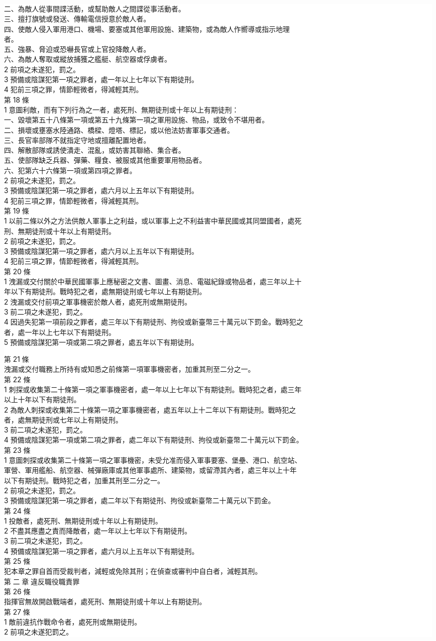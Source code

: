 
二、為敵人從事間諜活動，或幫助敵人之間諜從事活動者。  
三、擅打旗號或發送、傳輸電信授意於敵人者。  
四、使敵人侵入軍用港口、機場、要塞或其他軍用設施、建築物，或為敵人作嚮導或指示地理  
者。  
五、強暴、脅迫或恐嚇長官或上官投降敵人者。  
六、為敵人奪取或縱放捕獲之艦艇、航空器或俘虜者。  
2 前項之未遂犯，罰之。  
3 預備或陰謀犯第一項之罪者，處一年以上七年以下有期徒刑。  
4 犯前三項之罪，情節輕微者，得減輕其刑。  
第 18 條  
1 意圖利敵，而有下列行為之一者，處死刑、無期徒刑或十年以上有期徒刑：  
一、毀壞第五十八條第一項或第五十九條第一項之軍用設施、物品，或致令不堪用者。  
二、損壞或壅塞水陸通路、橋樑、燈塔、標記，或以他法妨害軍事交通者。  
三、長官率部隊不就指定守地或擅離配置地者。  
四、解散部隊或誘使潰走、混亂，或妨害其聯絡、集合者。  
五、使部隊缺乏兵器、彈藥、糧食、被服或其他重要軍用物品者。  
六、犯第六十六條第一項或第四項之罪者。  
2 前項之未遂犯，罰之。  
3 預備或陰謀犯第一項之罪者，處六月以上五年以下有期徒刑。  
4 犯前三項之罪，情節輕微者，得減輕其刑。  
第 19 條  
1 以前二條以外之方法供敵人軍事上之利益，或以軍事上之不利益害中華民國或其同盟國者，處死  
刑、無期徒刑或十年以上有期徒刑。  
2 前項之未遂犯，罰之。  
3 預備或陰謀犯第一項之罪者，處六月以上五年以下有期徒刑。  
4 犯前三項之罪，情節輕微者，得減輕其刑。  
第 20 條  
1 洩漏或交付關於中華民國軍事上應秘密之文書、圖畫、消息、電磁紀錄或物品者，處三年以上十  
年以下有期徒刑。戰時犯之者，處無期徒刑或七年以上有期徒刑。  
2 洩漏或交付前項之軍事機密於敵人者，處死刑或無期徒刑。  
3 前二項之未遂犯，罰之。  
4 因過失犯第一項前段之罪者，處三年以下有期徒刑、拘役或新臺幣三十萬元以下罰金。戰時犯之  
者，處一年以上七年以下有期徒刑。  
5 預備或陰謀犯第一項或第二項之罪者，處五年以下有期徒刑。  


第 21 條  
洩漏或交付職務上所持有或知悉之前條第一項軍事機密者，加重其刑至二分之一。  
第 22 條  
1 刺探或收集第二十條第一項之軍事機密者，處一年以上七年以下有期徒刑。戰時犯之者，處三年  
以上十年以下有期徒刑。  
2 為敵人刺探或收集第二十條第一項之軍事機密者，處五年以上十二年以下有期徒刑。戰時犯之  
者，處無期徒刑或七年以上有期徒刑。  
3 前二項之未遂犯，罰之。  
4 預備或陰謀犯第一項或第二項之罪者，處二年以下有期徒刑、拘役或新臺幣二十萬元以下罰金。  
第 23 條  
1 意圖刺探或收集第二十條第一項之軍事機密，未受允准而侵入軍事要塞、堡壘、港口、航空站、  
軍營、軍用艦船、航空器、械彈廠庫或其他軍事處所、建築物，或留滯其內者，處三年以上十年  
以下有期徒刑。戰時犯之者，加重其刑至二分之一。  
2 前項之未遂犯，罰之。  
3 預備或陰謀犯第一項之罪者，處二年以下有期徒刑、拘役或新臺幣二十萬元以下罰金。  
第 24 條  
1 投敵者，處死刑、無期徒刑或十年以上有期徒刑。  
2 不盡其應盡之責而降敵者，處一年以上七年以下有期徒刑。  
3 前二項之未遂犯，罰之。  
4 預備或陰謀犯第一項之罪者，處六月以上五年以下有期徒刑。  
第 25 條  
犯本章之罪自首而受裁判者，減輕或免除其刑；在偵查或審判中自白者，減輕其刑。  
第 二 章 違反職役職責罪  
第 26 條  
指揮官無故開啟戰端者，處死刑、無期徒刑或十年以上有期徒刑。  
第 27 條  
1 敵前違抗作戰命令者，處死刑或無期徒刑。  
2 前項之未遂犯罰之。  